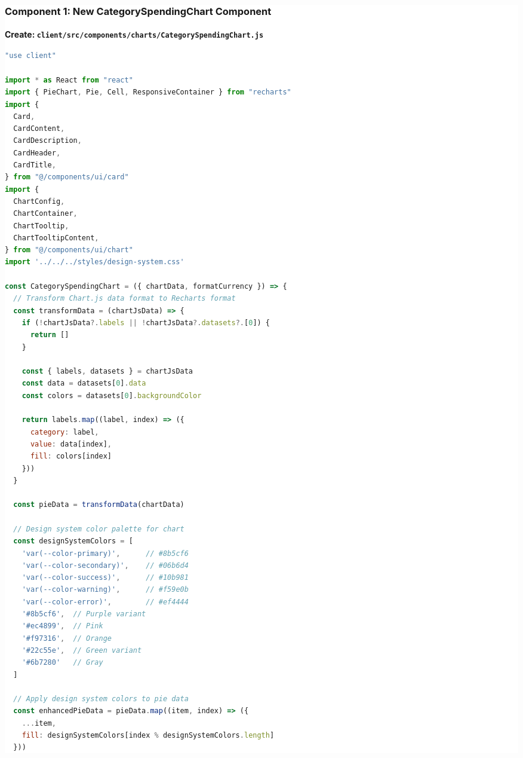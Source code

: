 ### Component 1: New CategorySpendingChart Component

**Create: `client/src/components/charts/CategorySpendingChart.js`**
```javascript
"use client"

import * as React from "react"
import { PieChart, Pie, Cell, ResponsiveContainer } from "recharts"
import {
  Card,
  CardContent,
  CardDescription,
  CardHeader,
  CardTitle,
} from "@/components/ui/card"
import {
  ChartConfig,
  ChartContainer,
  ChartTooltip,
  ChartTooltipContent,
} from "@/components/ui/chart"
import '../../../styles/design-system.css'

const CategorySpendingChart = ({ chartData, formatCurrency }) => {
  // Transform Chart.js data format to Recharts format
  const transformData = (chartJsData) => {
    if (!chartJsData?.labels || !chartJsData?.datasets?.[0]) {
      return []
    }

    const { labels, datasets } = chartJsData
    const data = datasets[0].data
    const colors = datasets[0].backgroundColor

    return labels.map((label, index) => ({
      category: label,
      value: data[index],
      fill: colors[index]
    }))
  }

  const pieData = transformData(chartData)

  // Design system color palette for chart
  const designSystemColors = [
    'var(--color-primary)',      // #8b5cf6
    'var(--color-secondary)',    // #06b6d4
    'var(--color-success)',      // #10b981
    'var(--color-warning)',      // #f59e0b
    'var(--color-error)',        // #ef4444
    '#8b5cf6',  // Purple variant
    '#ec4899',  // Pink
    '#f97316',  // Orange
    '#22c55e',  // Green variant
    '#6b7280'   // Gray
  ]

  // Apply design system colors to pie data
  const enhancedPieData = pieData.map((item, index) => ({
    ...item,
    fill: designSystemColors[index % designSystemColors.length]
  }))

```